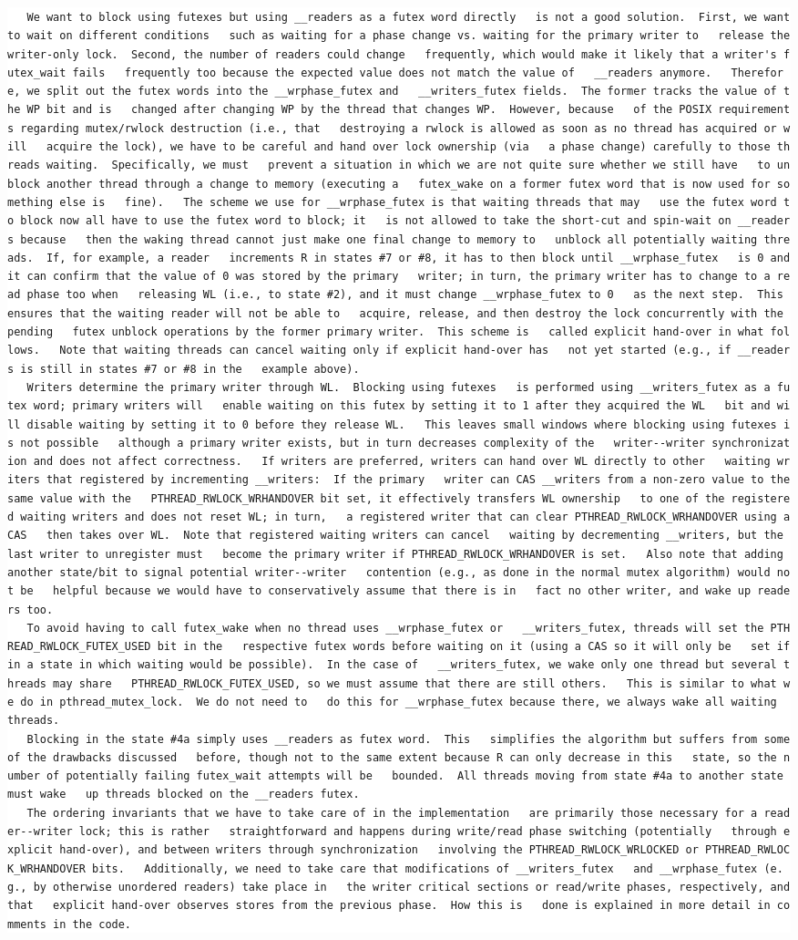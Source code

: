 ```
   We want to block using futexes but using __readers as a futex word directly   is not a good solution.  First, we want to wait on different conditions   such as waiting for a phase change vs. waiting for the primary writer to   release the writer-only lock.  Second, the number of readers could change   frequently, which would make it likely that a writer's futex_wait fails   frequently too because the expected value does not match the value of   __readers anymore.   Therefore, we split out the futex words into the __wrphase_futex and   __writers_futex fields.  The former tracks the value of the WP bit and is   changed after changing WP by the thread that changes WP.  However, because   of the POSIX requirements regarding mutex/rwlock destruction (i.e., that   destroying a rwlock is allowed as soon as no thread has acquired or will   acquire the lock), we have to be careful and hand over lock ownership (via   a phase change) carefully to those threads waiting.  Specifically, we must   prevent a situation in which we are not quite sure whether we still have   to unblock another thread through a change to memory (executing a   futex_wake on a former futex word that is now used for something else is   fine).   The scheme we use for __wrphase_futex is that waiting threads that may   use the futex word to block now all have to use the futex word to block; it   is not allowed to take the short-cut and spin-wait on __readers because   then the waking thread cannot just make one final change to memory to   unblock all potentially waiting threads.  If, for example, a reader   increments R in states #7 or #8, it has to then block until __wrphase_futex   is 0 and it can confirm that the value of 0 was stored by the primary   writer; in turn, the primary writer has to change to a read phase too when   releasing WL (i.e., to state #2), and it must change __wrphase_futex to 0   as the next step.  This ensures that the waiting reader will not be able to   acquire, release, and then destroy the lock concurrently with the pending   futex unblock operations by the former primary writer.  This scheme is   called explicit hand-over in what follows.   Note that waiting threads can cancel waiting only if explicit hand-over has   not yet started (e.g., if __readers is still in states #7 or #8 in the   example above).
   Writers determine the primary writer through WL.  Blocking using futexes   is performed using __writers_futex as a futex word; primary writers will   enable waiting on this futex by setting it to 1 after they acquired the WL   bit and will disable waiting by setting it to 0 before they release WL.   This leaves small windows where blocking using futexes is not possible   although a primary writer exists, but in turn decreases complexity of the   writer--writer synchronization and does not affect correctness.   If writers are preferred, writers can hand over WL directly to other   waiting writers that registered by incrementing __writers:  If the primary   writer can CAS __writers from a non-zero value to the same value with the   PTHREAD_RWLOCK_WRHANDOVER bit set, it effectively transfers WL ownership   to one of the registered waiting writers and does not reset WL; in turn,   a registered writer that can clear PTHREAD_RWLOCK_WRHANDOVER using a CAS   then takes over WL.  Note that registered waiting writers can cancel   waiting by decrementing __writers, but the last writer to unregister must   become the primary writer if PTHREAD_RWLOCK_WRHANDOVER is set.   Also note that adding another state/bit to signal potential writer--writer   contention (e.g., as done in the normal mutex algorithm) would not be   helpful because we would have to conservatively assume that there is in   fact no other writer, and wake up readers too.
   To avoid having to call futex_wake when no thread uses __wrphase_futex or   __writers_futex, threads will set the PTHREAD_RWLOCK_FUTEX_USED bit in the   respective futex words before waiting on it (using a CAS so it will only be   set if in a state in which waiting would be possible).  In the case of   __writers_futex, we wake only one thread but several threads may share   PTHREAD_RWLOCK_FUTEX_USED, so we must assume that there are still others.   This is similar to what we do in pthread_mutex_lock.  We do not need to   do this for __wrphase_futex because there, we always wake all waiting   threads.
   Blocking in the state #4a simply uses __readers as futex word.  This   simplifies the algorithm but suffers from some of the drawbacks discussed   before, though not to the same extent because R can only decrease in this   state, so the number of potentially failing futex_wait attempts will be   bounded.  All threads moving from state #4a to another state must wake   up threads blocked on the __readers futex.
   The ordering invariants that we have to take care of in the implementation   are primarily those necessary for a reader--writer lock; this is rather   straightforward and happens during write/read phase switching (potentially   through explicit hand-over), and between writers through synchronization   involving the PTHREAD_RWLOCK_WRLOCKED or PTHREAD_RWLOCK_WRHANDOVER bits.   Additionally, we need to take care that modifications of __writers_futex   and __wrphase_futex (e.g., by otherwise unordered readers) take place in   the writer critical sections or read/write phases, respectively, and that   explicit hand-over observes stores from the previous phase.  How this is   done is explained in more detail in comments in the code.
```